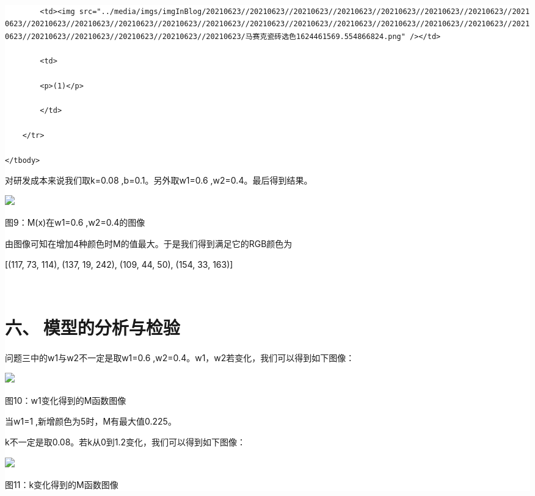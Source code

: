 			<td><img src="../media/imgs/imgInBlog/20210623//20210623//20210623//20210623//20210623//20210623//20210623//20210623//20210623//20210623//20210623//20210623//20210623//20210623//20210623//20210623//20210623//20210623//20210623//20210623//20210623//20210623//20210623//20210623//20210623/马赛克瓷砖选色1624461569.554866824.png" /></td>

			<td>

			<p>(1)</p>

			</td>

		</tr>

	</tbody>

</table>



<p>对研发成本来说我们取k=0.08 ,b=0.1。另外取w1=0.6 ,w2=0.4。最后得到结果。</p>



<p><img src="../media/imgs/imgInBlog/20210623//20210623//20210623//20210623//20210623//20210623//20210623//20210623//20210623//20210623//20210623//20210623//20210623//20210623//20210623//20210623//20210623//20210623//20210623//20210623//20210623//20210623//20210623//20210623//20210623//20210623/马赛克瓷砖选色1624461569.554866825.png" /></p>



<p>图9：M(x)在w1=0.6 ,w2=0.4的图像</p>



<p>由图像可知在增加4种颜色时M的值最大。于是我们得到满足它的RGB颜色为</p>



<p>[(117, 73, 114), (137, 19, 242), (109, 44, 50), (154, 33, 163)]</p>



<p>&nbsp;</p>



<h1>六、&nbsp;模型的分析与检验</h1>



<p>问题三中的w1与w2不一定是取w1=0.6 ,w2=0.4。w1，w2若变化，我们可以得到如下图像：</p>



<p><img src="../media/imgs/imgInBlog/20210623//20210623//20210623//20210623//20210623//20210623//20210623//20210623//20210623//20210623//20210623//20210623//20210623//20210623//20210623//20210623//20210623//20210623//20210623//20210623//20210623//20210623//20210623//20210623//20210623//20210623//20210623/马赛克瓷砖选色1624461569.554866826.png" /></p>



<p>图10：w1变化得到的M函数图像</p>



<p>当w1=1 ,新增颜色为5时，M有最大值0.225。</p>



<p>k不一定是取0.08。若k从0到1.2变化，我们可以得到如下图像：</p>



<p><img src="../media/imgs/imgInBlog/20210623//20210623//20210623//20210623//20210623//20210623//20210623//20210623//20210623//20210623//20210623//20210623//20210623//20210623//20210623//20210623//20210623//20210623//20210623//20210623//20210623//20210623//20210623//20210623//20210623//20210623//20210623//20210623/马赛克瓷砖选色1624461569.554866827.png" /></p>



<p>图11：k变化得到的M函数图像</p>

